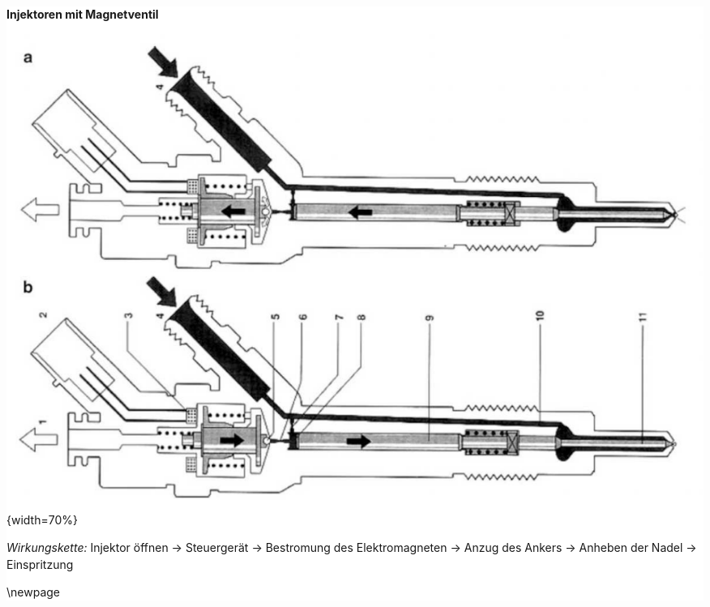 **Injektoren mit Magnetventil**

![Injektors mit Magnetventil (bei Bosch bis zur Generation 2.16), oben geöffnet, unten geschlossen. 1 Kraftstoff-Rücklauf, 2 elektrischer Anschluss, 3 Elektromagnet, 4 Kraftstoff-Zulauf, 5 Ventilkugel, 6 Ablaufdrossel, 7 Zulaufdrossel, 8 Steuerraum, 9 Druckkolben, 10 Kraftstoff, 11 Nadel. (Bild: Robert Bosch GmbH)](images/EDC/EDC-6.pdf){width=70%}

*Wirkungskette:* Injektor öffnen $\to$ Steuergerät $\to$ Bestromung des Elektromagneten $\to$ Anzug des Ankers $\to$ Anheben der Nadel $\to$ Einspritzung 

\newpage